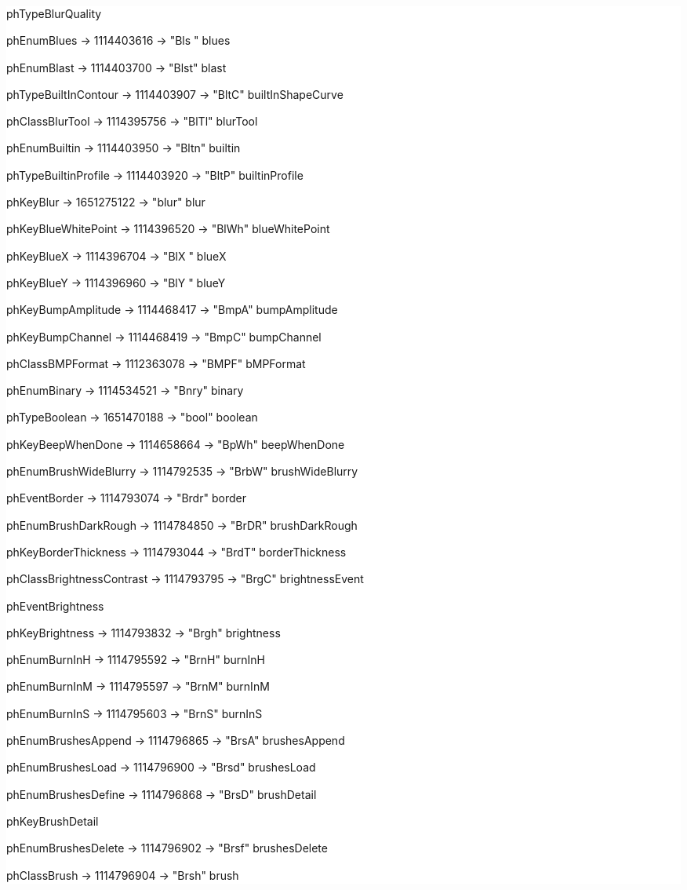 phTypeBlurQuality

phEnumBlues -> 1114403616 -> "Bls " blues

phEnumBlast -> 1114403700 -> "Blst" blast

phTypeBuiltInContour -> 1114403907 -> "BltC" builtInShapeCurve

phClassBlurTool -> 1114395756 -> "BlTl" blurTool

phEnumBuiltin -> 1114403950 -> "Bltn" builtin

phTypeBuiltinProfile -> 1114403920 -> "BltP" builtinProfile

phKeyBlur -> 1651275122 -> "blur" blur

phKeyBlueWhitePoint -> 1114396520 -> "BlWh" blueWhitePoint

phKeyBlueX -> 1114396704 -> "BlX " blueX

phKeyBlueY -> 1114396960 -> "BlY " blueY

phKeyBumpAmplitude -> 1114468417 -> "BmpA" bumpAmplitude

phKeyBumpChannel -> 1114468419 -> "BmpC" bumpChannel

phClassBMPFormat -> 1112363078 -> "BMPF" bMPFormat

phEnumBinary -> 1114534521 -> "Bnry" binary

phTypeBoolean -> 1651470188 -> "bool" boolean

phKeyBeepWhenDone -> 1114658664 -> "BpWh" beepWhenDone

phEnumBrushWideBlurry -> 1114792535 -> "BrbW" brushWideBlurry

phEventBorder -> 1114793074 -> "Brdr" border

phEnumBrushDarkRough -> 1114784850 -> "BrDR" brushDarkRough

phKeyBorderThickness -> 1114793044 -> "BrdT" borderThickness

phClassBrightnessContrast -> 1114793795 -> "BrgC" brightnessEvent

phEventBrightness

phKeyBrightness -> 1114793832 -> "Brgh" brightness

phEnumBurnInH -> 1114795592 -> "BrnH" burnInH

phEnumBurnInM -> 1114795597 -> "BrnM" burnInM

phEnumBurnInS -> 1114795603 -> "BrnS" burnInS

phEnumBrushesAppend -> 1114796865 -> "BrsA" brushesAppend

phEnumBrushesLoad -> 1114796900 -> "Brsd" brushesLoad

phEnumBrushesDefine -> 1114796868 -> "BrsD" brushDetail

phKeyBrushDetail

phEnumBrushesDelete -> 1114796902 -> "Brsf" brushesDelete

phClassBrush -> 1114796904 -> "Brsh" brush
